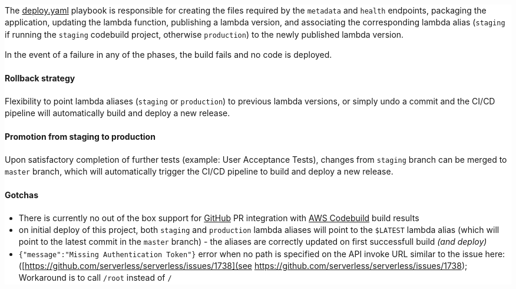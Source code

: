 The [deploy.yaml](https://github.com/excessivedemon/platform-application/blob/master/build/deploy.yaml) playbook is responsible for creating the files required by the `metadata` and `health` endpoints, packaging the application, updating the lambda function, publishing a lambda version, and associating the corresponding lambda alias (`staging` if running the `staging` codebuild project, otherwise `production`) to the newly published lambda version.

In the event of a failure in any of the phases, the build fails and no code is deployed.

#### Rollback strategy
Flexibility to point lambda aliases (`staging` or `production`) to previous lambda versions, or simply undo a commit and the CI/CD pipeline will automatically build and deploy a new release.

#### Promotion from staging to production
Upon satisfactory completion of further tests (example: User Acceptance Tests), changes from `staging` branch can be merged to `master` branch, which will automatically trigger the CI/CD pipeline to build and deploy a new release.

#### Gotchas
+ There is currently no out of the box support for [GitHub](https://github.com/) PR integration with [AWS Codebuild](https://aws.amazon.com/codebuild/) build results
+ on initial deploy of this project, both `staging` and `production` lambda aliases will point to the `$LATEST` lambda alias (which will point to the latest commit in the `master` branch) - the aliases are correctly updated on first successfull build *(and deploy)*
+ `{"message":"Missing Authentication Token"}` error when no path is specified on the API invoke URL similar to the issue here: ([https://github.com/serverless/serverless/issues/1738](see https://github.com/serverless/serverless/issues/1738); Workaround is to call `/root` instead of `/`
